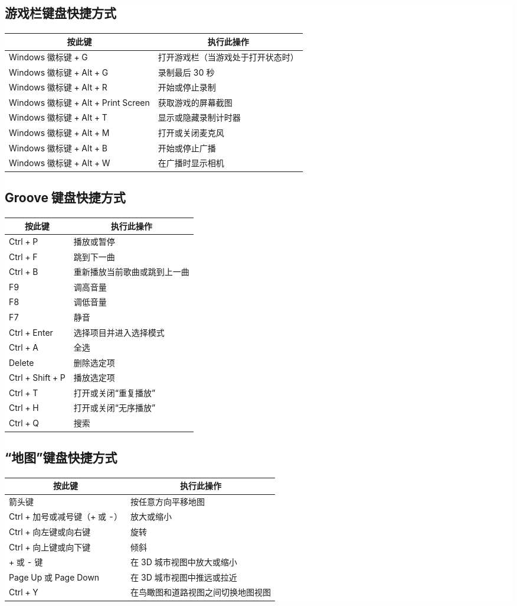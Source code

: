 ## 游戏栏键盘快捷方式

| 按此键                              | 执行此操作                         |
| ----------------------------------- | ---------------------------------- |
| Windows 徽标键 + G                  | 打开游戏栏（当游戏处于打开状态时） |
| Windows 徽标键 + Alt + G            | 录制最后 30 秒                     |
| Windows 徽标键 + Alt + R            | 开始或停止录制                     |
| Windows 徽标键 + Alt + Print Screen | 获取游戏的屏幕截图                 |
| Windows 徽标键 + Alt + T            | 显示或隐藏录制计时器               |
| Windows 徽标键 + Alt + M            | 打开或关闭麦克风                   |
| Windows 徽标键 + Alt + B            | 开始或停止广播                     |
| Windows 徽标键 + Alt + W            | 在广播时显示相机                   |

## Groove 键盘快捷方式

| 按此键           | 执行此操作                   |
| ---------------- | ---------------------------- |
| Ctrl + P         | 播放或暂停                   |
| Ctrl + F         | 跳到下一曲                   |
| Ctrl + B         | 重新播放当前歌曲或跳到上一曲 |
| F9               | 调高音量                     |
| F8               | 调低音量                     |
| F7               | 静音                         |
| Ctrl + Enter     | 选择项目并进入选择模式       |
| Ctrl + A         | 全选                         |
| Delete           | 删除选定项                   |
| Ctrl + Shift + P | 播放选定项                   |
| Ctrl + T         | 打开或关闭“重复播放”         |
| Ctrl + H         | 打开或关闭“无序播放”         |
| Ctrl + Q         | 搜索                         |

## “地图”键盘快捷方式

| 按此键                        | 执行此操作                         |
| ----------------------------- | ---------------------------------- |
| 箭头键                        | 按任意方向平移地图                 |
| Ctrl + 加号或减号键（+ 或 -） | 放大或缩小                         |
| Ctrl + 向左键或向右键         | 旋转                               |
| Ctrl + 向上键或向下键         | 倾斜                               |
| + 或 - 键                     | 在 3D 城市视图中放大或缩小         |
| Page Up 或 Page Down          | 在 3D 城市视图中推远或拉近         |
| Ctrl + Y                      | 在鸟瞰图和道路视图之间切换地图视图 |